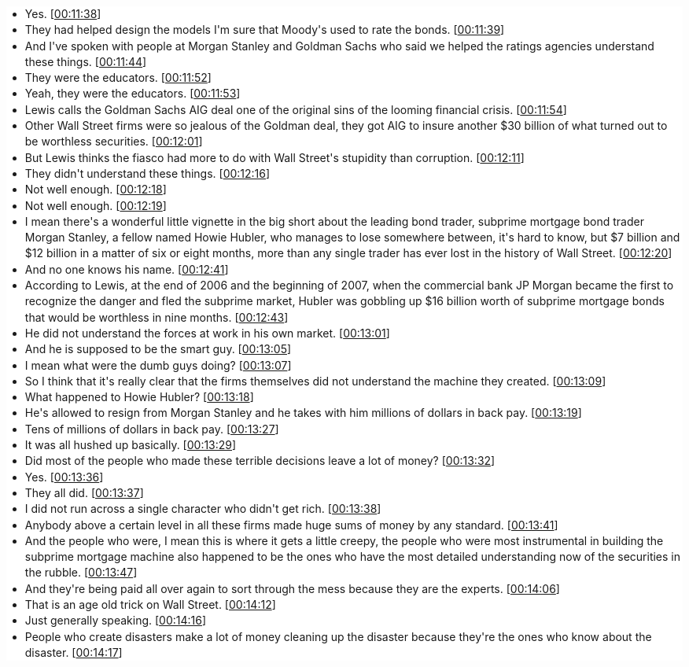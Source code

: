 *  Yes. [[00:11:38](https://www.youtube.com/watch?v=J_IFGV9Y13c&t=698.04s)]
*  They had helped design the models I'm sure that Moody's used to rate the bonds. [[00:11:39](https://www.youtube.com/watch?v=J_IFGV9Y13c&t=699.04s)]
*  And I've spoken with people at Morgan Stanley and Goldman Sachs who said we helped the ratings agencies understand these things. [[00:11:44](https://www.youtube.com/watch?v=J_IFGV9Y13c&t=704.04s)]
*  They were the educators. [[00:11:52](https://www.youtube.com/watch?v=J_IFGV9Y13c&t=712.04s)]
*  Yeah, they were the educators. [[00:11:53](https://www.youtube.com/watch?v=J_IFGV9Y13c&t=713.04s)]
*  Lewis calls the Goldman Sachs AIG deal one of the original sins of the looming financial crisis. [[00:11:54](https://www.youtube.com/watch?v=J_IFGV9Y13c&t=714.04s)]
*  Other Wall Street firms were so jealous of the Goldman deal, they got AIG to insure another $30 billion of what turned out to be worthless securities. [[00:12:01](https://www.youtube.com/watch?v=J_IFGV9Y13c&t=721.04s)]
*  But Lewis thinks the fiasco had more to do with Wall Street's stupidity than corruption. [[00:12:11](https://www.youtube.com/watch?v=J_IFGV9Y13c&t=731.04s)]
*  They didn't understand these things. [[00:12:16](https://www.youtube.com/watch?v=J_IFGV9Y13c&t=736.04s)]
*  Not well enough. [[00:12:18](https://www.youtube.com/watch?v=J_IFGV9Y13c&t=738.04s)]
*  Not well enough. [[00:12:19](https://www.youtube.com/watch?v=J_IFGV9Y13c&t=739.04s)]
*  I mean there's a wonderful little vignette in the big short about the leading bond trader, subprime mortgage bond trader Morgan Stanley, a fellow named Howie Hubler, who manages to lose somewhere between, it's hard to know, but $7 billion and $12 billion in a matter of six or eight months, more than any single trader has ever lost in the history of Wall Street. [[00:12:20](https://www.youtube.com/watch?v=J_IFGV9Y13c&t=740.04s)]
*  And no one knows his name. [[00:12:41](https://www.youtube.com/watch?v=J_IFGV9Y13c&t=761.04s)]
*  According to Lewis, at the end of 2006 and the beginning of 2007, when the commercial bank JP Morgan became the first to recognize the danger and fled the subprime market, Hubler was gobbling up $16 billion worth of subprime mortgage bonds that would be worthless in nine months. [[00:12:43](https://www.youtube.com/watch?v=J_IFGV9Y13c&t=763.04s)]
*  He did not understand the forces at work in his own market. [[00:13:01](https://www.youtube.com/watch?v=J_IFGV9Y13c&t=781.04s)]
*  And he is supposed to be the smart guy. [[00:13:05](https://www.youtube.com/watch?v=J_IFGV9Y13c&t=785.04s)]
*  I mean what were the dumb guys doing? [[00:13:07](https://www.youtube.com/watch?v=J_IFGV9Y13c&t=787.04s)]
*  So I think that it's really clear that the firms themselves did not understand the machine they created. [[00:13:09](https://www.youtube.com/watch?v=J_IFGV9Y13c&t=789.04s)]
*  What happened to Howie Hubler? [[00:13:18](https://www.youtube.com/watch?v=J_IFGV9Y13c&t=798.04s)]
*  He's allowed to resign from Morgan Stanley and he takes with him millions of dollars in back pay. [[00:13:19](https://www.youtube.com/watch?v=J_IFGV9Y13c&t=799.04s)]
*  Tens of millions of dollars in back pay. [[00:13:27](https://www.youtube.com/watch?v=J_IFGV9Y13c&t=807.04s)]
*  It was all hushed up basically. [[00:13:29](https://www.youtube.com/watch?v=J_IFGV9Y13c&t=809.04s)]
*  Did most of the people who made these terrible decisions leave a lot of money? [[00:13:32](https://www.youtube.com/watch?v=J_IFGV9Y13c&t=812.04s)]
*  Yes. [[00:13:36](https://www.youtube.com/watch?v=J_IFGV9Y13c&t=816.04s)]
*  They all did. [[00:13:37](https://www.youtube.com/watch?v=J_IFGV9Y13c&t=817.04s)]
*  I did not run across a single character who didn't get rich. [[00:13:38](https://www.youtube.com/watch?v=J_IFGV9Y13c&t=818.04s)]
*  Anybody above a certain level in all these firms made huge sums of money by any standard. [[00:13:41](https://www.youtube.com/watch?v=J_IFGV9Y13c&t=821.04s)]
*  And the people who were, I mean this is where it gets a little creepy, the people who were most instrumental in building the subprime mortgage machine also happened to be the ones who have the most detailed understanding now of the securities in the rubble. [[00:13:47](https://www.youtube.com/watch?v=J_IFGV9Y13c&t=827.04s)]
*  And they're being paid all over again to sort through the mess because they are the experts. [[00:14:06](https://www.youtube.com/watch?v=J_IFGV9Y13c&t=846.04s)]
*  That is an age old trick on Wall Street. [[00:14:12](https://www.youtube.com/watch?v=J_IFGV9Y13c&t=852.04s)]
*  Just generally speaking. [[00:14:16](https://www.youtube.com/watch?v=J_IFGV9Y13c&t=856.04s)]
*  People who create disasters make a lot of money cleaning up the disaster because they're the ones who know about the disaster. [[00:14:17](https://www.youtube.com/watch?v=J_IFGV9Y13c&t=857.04s)]